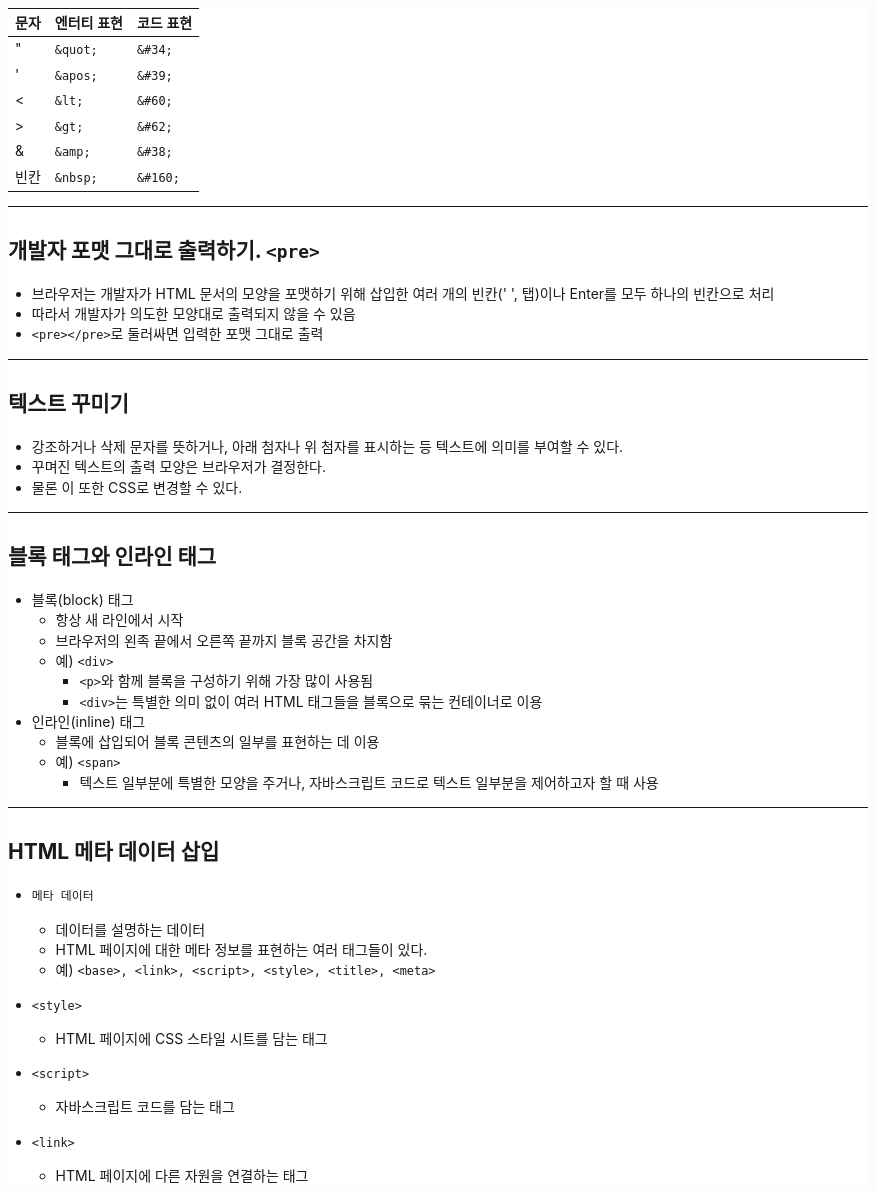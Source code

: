 | 문자 | 엔터티 표현 | 코드 표현 |
| ---- | ----------- | --------- |
| "    | `&quot;`    | `&#34;`   |
| '    | `&apos;`    | `&#39;`   |
| <    | `&lt;`      | `&#60;`   |
| >    | `&gt;`      | `&#62;`   |
| &    | `&amp;`     | `&#38;`   |
| 빈칸 | `&nbsp;`    | `&#160;`  |

<hr>

## 개발자 포맷 그대로 출력하기. ```<pre>```
- 브라우저는 개발자가 HTML 문서의 모양을 포맷하기 위해 삽입한 여러 개의 빈칸(' ', 탭)이나 Enter를 모두 하나의 빈칸으로 처리
- 따라서 개발자가 의도한 모양대로 출력되지 않을 수 있음
- ```<pre></pre>```로 둘러싸면 입력한 포맷 그대로 출력

<hr>

## 텍스트 꾸미기
- 강조하거나 삭제 문자를 뜻하거나, 아래 첨자나 위 첨자를 표시하는 등 텍스트에 의미를 부여할 수 있다.
- 꾸며진 텍스트의 출력 모양은 브라우저가 결정한다.
- 물론 이 또한 CSS로 변경할 수 있다.

<hr>

## 블록 태그와 인라인 태그
- 블록(block) 태그
  - 항상 새 라인에서 시작
  - 브라우저의 왼족 끝에서 오른쪽 끝까지 블록 공간을 차지함
  - 예) `<div>`
    - `<p>`와 함께 블록을 구성하기 위해 가장 많이 사용됨
    - `<div>`는 특별한 의미 없이 여러 HTML 태그들을 블록으로 묶는 컨테이너로 이용
- 인라인(inline) 태그
  - 블록에 삽입되어 블록 콘텐츠의 일부를 표현하는 데 이용
  - 예) `<span>`
    - 텍스트 일부분에 특별한 모양을 주거나, 자바스크립트 코드로 텍스트 일부분을 제어하고자 할 때 사용

<hr>

## HTML 메타 데이터 삽입
- `메타 데이터`
  - 데이터를 설명하는 데이터
  - HTML 페이지에 대한 메타 정보를 표현하는 여러 태그들이 있다.
  - 예) ```<base>, <link>, <script>, <style>, <title>, <meta>```

- ```<style>```
  - HTML 페이지에 CSS 스타일 시트를 담는 태그
- ```<script>```
  - 자바스크립트 코드를 담는 태그
- ```<link>```
  - HTML 페이지에 다른 자원을 연결하는 태그
